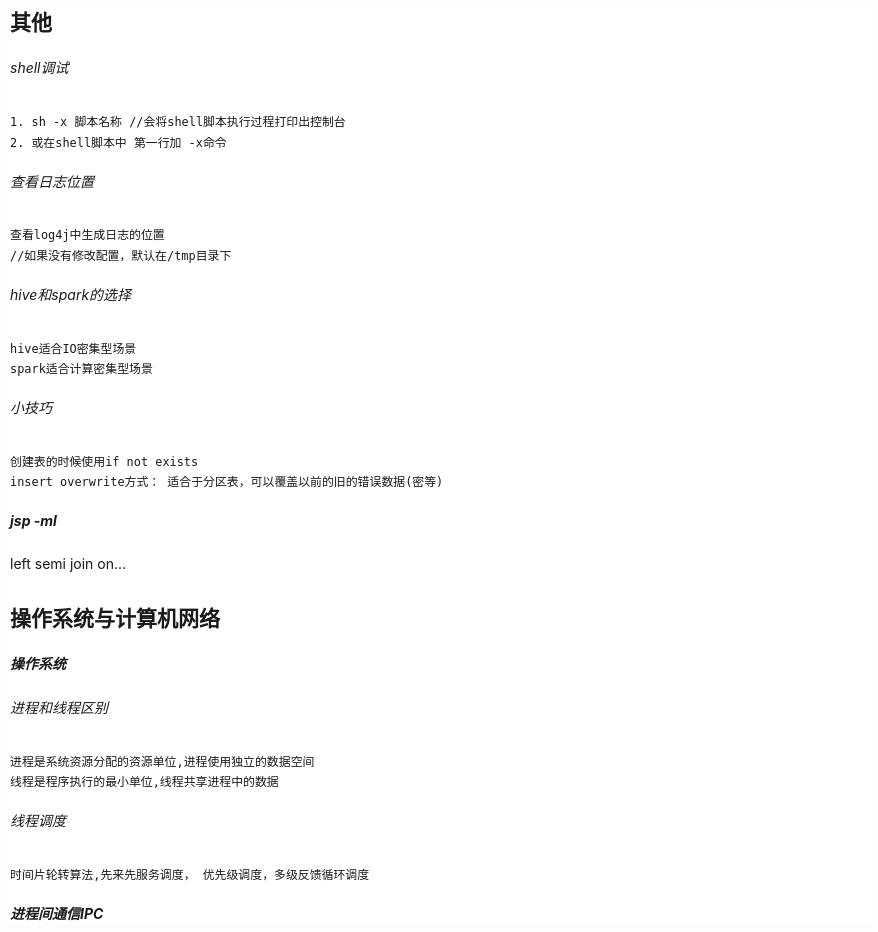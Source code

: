 ## 其他

###### shell调试

```
1. sh -x 脚本名称 //会将shell脚本执行过程打印出控制台
2. 或在shell脚本中 第一行加 -x命令
```

###### 查看日志位置

```
查看log4j中生成日志的位置
//如果没有修改配置，默认在/tmp目录下
```

###### hive和spark的选择

```
hive适合IO密集型场景
spark适合计算密集型场景
```

###### 小技巧

```
创建表的时候使用if not exists
insert overwrite方式： 适合于分区表，可以覆盖以前的旧的错误数据(密等)
```

##### jsp -ml





left semi join  on...





## 操作系统与计算机网络

##### 操作系统

###### 进程和线程区别

```
进程是系统资源分配的资源单位,进程使用独立的数据空间
线程是程序执行的最小单位,线程共享进程中的数据
```

###### 线程调度

```
时间片轮转算法,先来先服务调度， 优先级调度，多级反馈循环调度
```

##### 进程间通信IPC
